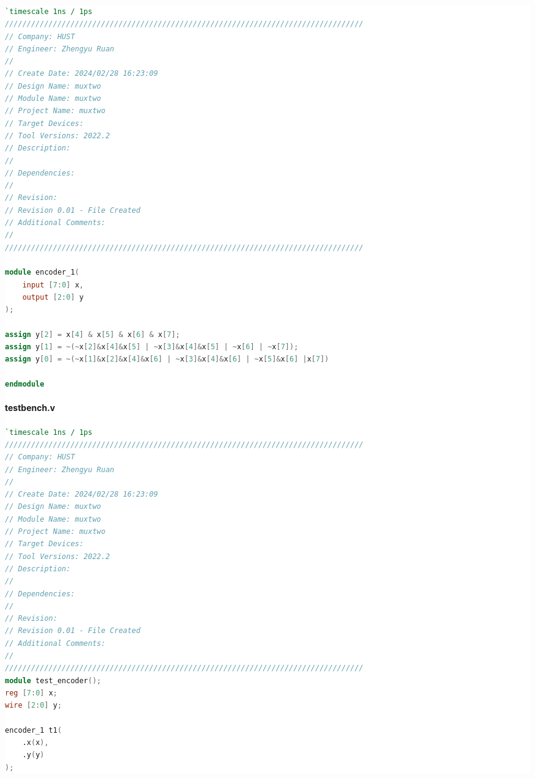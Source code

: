 ```verilog
`timescale 1ns / 1ps
//////////////////////////////////////////////////////////////////////////////////
// Company: HUST
// Engineer: Zhengyu Ruan 
// 
// Create Date: 2024/02/28 16:23:09
// Design Name: muxtwo
// Module Name: muxtwo
// Project Name: muxtwo
// Target Devices: 
// Tool Versions: 2022.2
// Description: 
// 
// Dependencies: 
// 
// Revision:
// Revision 0.01 - File Created
// Additional Comments:
// 
//////////////////////////////////////////////////////////////////////////////////

module encoder_1(
    input [7:0] x,
    output [2:0] y
);

assign y[2] = x[4] & x[5] & x[6] & x[7];
assign y[1] = ~(~x[2]&x[4]&x[5] | ~x[3]&x[4]&x[5] | ~x[6] | ~x[7]);
assign y[0] = ~(~x[1]&x[2]&x[4]&x[6] | ~x[3]&x[4]&x[6] | ~x[5]&x[6] |x[7])

endmodule
```

#### testbench.v

```verilog
`timescale 1ns / 1ps
//////////////////////////////////////////////////////////////////////////////////
// Company: HUST
// Engineer: Zhengyu Ruan 
// 
// Create Date: 2024/02/28 16:23:09
// Design Name: muxtwo
// Module Name: muxtwo
// Project Name: muxtwo
// Target Devices: 
// Tool Versions: 2022.2
// Description: 
// 
// Dependencies: 
// 
// Revision:
// Revision 0.01 - File Created
// Additional Comments:
// 
//////////////////////////////////////////////////////////////////////////////////
module test_encoder();
reg [7:0] x;
wire [2:0] y;

encoder_1 t1(
    .x(x),
    .y(y)
);
```